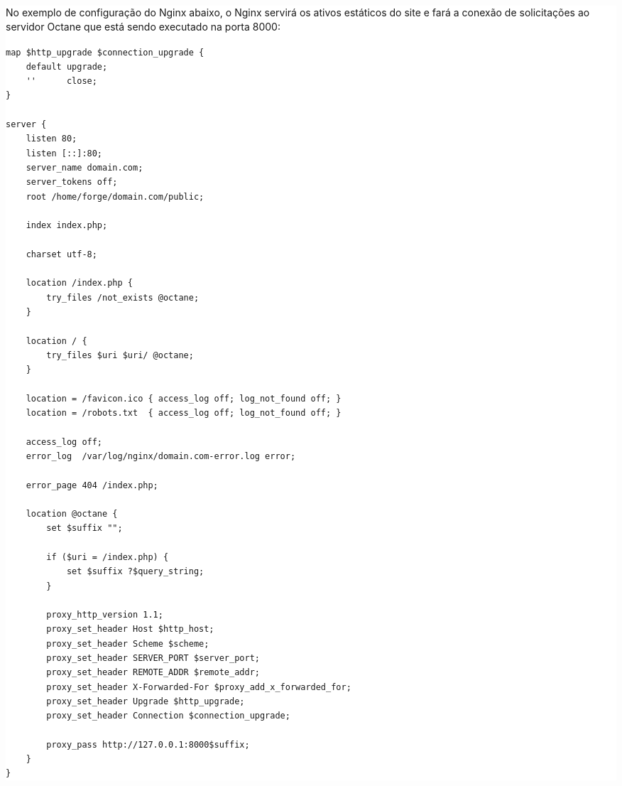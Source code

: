  No exemplo de configuração do Nginx abaixo, o Nginx servirá os ativos estáticos do site e fará a conexão de solicitações ao servidor Octane que está sendo executado na porta 8000:

```nginx
map $http_upgrade $connection_upgrade {
    default upgrade;
    ''      close;
}

server {
    listen 80;
    listen [::]:80;
    server_name domain.com;
    server_tokens off;
    root /home/forge/domain.com/public;

    index index.php;

    charset utf-8;

    location /index.php {
        try_files /not_exists @octane;
    }

    location / {
        try_files $uri $uri/ @octane;
    }

    location = /favicon.ico { access_log off; log_not_found off; }
    location = /robots.txt  { access_log off; log_not_found off; }

    access_log off;
    error_log  /var/log/nginx/domain.com-error.log error;

    error_page 404 /index.php;

    location @octane {
        set $suffix "";

        if ($uri = /index.php) {
            set $suffix ?$query_string;
        }

        proxy_http_version 1.1;
        proxy_set_header Host $http_host;
        proxy_set_header Scheme $scheme;
        proxy_set_header SERVER_PORT $server_port;
        proxy_set_header REMOTE_ADDR $remote_addr;
        proxy_set_header X-Forwarded-For $proxy_add_x_forwarded_for;
        proxy_set_header Upgrade $http_upgrade;
        proxy_set_header Connection $connection_upgrade;

        proxy_pass http://127.0.0.1:8000$suffix;
    }
}
```

